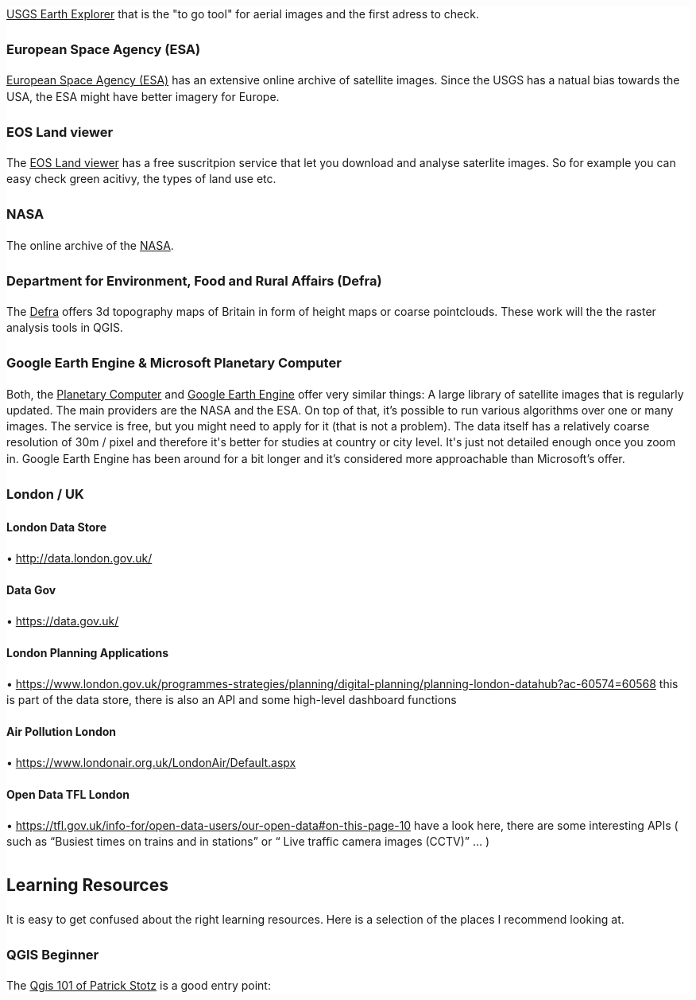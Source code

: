 [USGS Earth Explorer](https://earthexplorer.usgs.gov) that is the "to go tool" for aerial images and the first adress to check. 
### European Space Agency (ESA)
[European Space Agency (ESA)](https://scihub.copernicus.eu/dhus/#/home) has an extensive online archive of satellite images. Since the USGS has a natual bias towards the USA, the ESA might have better imagery for Europe. 
### EOS Land viewer 
The [EOS Land viewer](https://eos.com/landviewer/) has a free suscritpion service that let you download and analyse saterlite images. So for example you can easy check green acitivy, the types of land use etc.
### NASA
The online archive of the [NASA](https://earthdata.nasa.gov/).
### Department for Environment, Food and Rural Affairs (Defra)
The [Defra](https://environment.data.gov.uk) offers 3d topography maps of Britain in form of height maps or coarse pointclouds. These work will the the raster analysis tools in QGIS. 
### Google Earth Engine & Microsoft Planetary Computer
Both, the [Planetary Computer](https://planetarycomputer.microsoft.com/) and [Google Earth Engine](https://earthengine.google.com/) offer very similar things: A large library of satellite images that is regularly updated. The main providers are the NASA and the ESA. On top of that, it’s possible to run various algorithms over one or many images. The service is free, but you might need to apply for it (that is not a problem). The data itself has a relatively coarse resolution of 30m / pixel and therefore it's better for studies at country or city level. It's just not detailed enough once you zoom in. Google Earth Engine has been around for a bit longer and it’s considered more approachable than Microsoft’s offer.  
### London / UK
#### London Data Store
•	http://data.london.gov.uk/
#### Data Gov
•	https://data.gov.uk/
#### London Planning Applications
•	https://www.london.gov.uk/programmes-strategies/planning/digital-planning/planning-london-datahub?ac-60574=60568
this is part of the data store, there is also an API and some high-level dashboard functions
#### Air Pollution London
•	https://www.londonair.org.uk/LondonAir/Default.aspx
#### Open Data TFL London
•	https://tfl.gov.uk/info-for/open-data-users/our-open-data#on-this-page-10
have a look here, there are some interesting APIs ( such as “Busiest times on trains and in stations” or “ Live traffic camera images (CCTV)” … )

## Learning Resources 
It is easy to get confused about the right learning resources. Here is a selection of the places I recommend looking at. 
### QGIS Beginner
The [Qgis 101 of Patrick Stotz](https://github.com/PatrickStotz/mapping_101) is a good entry point:
